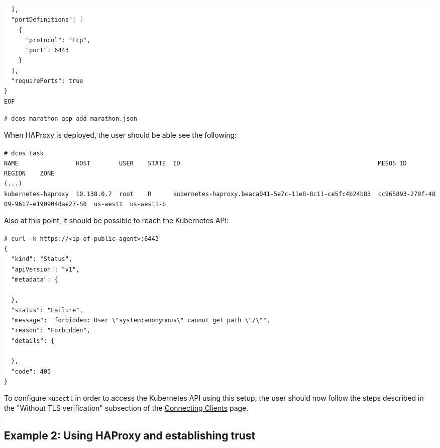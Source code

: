 ```
  ],
  "portDefinitions": [
    {
      "protocol": "tcp",
      "port": 6443
    }
  ],
  "requirePorts": true
}
EOF
```

```
# dcos marathon app add marathon.json
```

When HAProxy is deployed, the user should be able see the following:

```
# dcos task
NAME                HOST        USER    STATE  ID                                                       MESOS ID                                 REGION    ZONE
(...)
kubernetes-haproxy  10.138.0.7  root    R      kubernetes-haproxy.beaca041-5e7c-11e8-8c11-ce5fc4b24b83  cc965893-270f-4809-9617-e190904dae27-S0  us-west1  us-west1-b
```

Also at this point, it should be possible to reach the Kubernetes API:

```
# curl -k https://<ip-of-public-agent>:6443
{
  "kind": "Status",
  "apiVersion": "v1",
  "metadata": {

  },
  "status": "Failure",
  "message": "forbidden: User \"system:anonymous\" cannot get path \"/\"",
  "reason": "Forbidden",
  "details": {

  },
  "code": 403
}
```

To configure `kubectl` in order to access the Kubernetes API using this setup,
the user should now follow the steps described in the "Without TLS
verification" subsection of the [Connecting Clients](../connecting-clients)
page.

## Example 2: Using HAProxy and establishing trust
